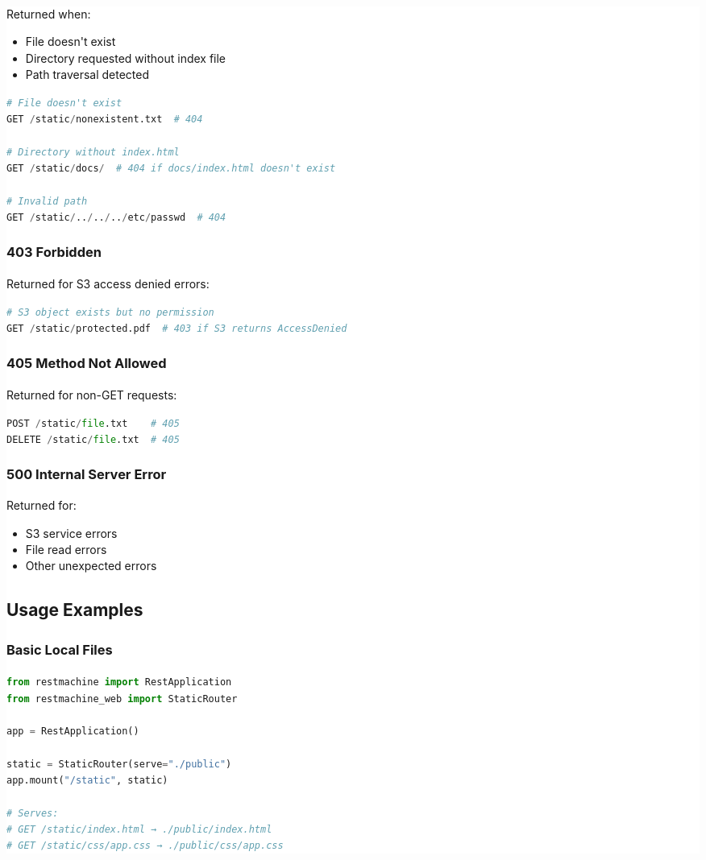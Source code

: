 Returned when:
- File doesn't exist
- Directory requested without index file
- Path traversal detected

```python
# File doesn't exist
GET /static/nonexistent.txt  # 404

# Directory without index.html
GET /static/docs/  # 404 if docs/index.html doesn't exist

# Invalid path
GET /static/../../../etc/passwd  # 404
```

### 403 Forbidden

Returned for S3 access denied errors:

```python
# S3 object exists but no permission
GET /static/protected.pdf  # 403 if S3 returns AccessDenied
```

### 405 Method Not Allowed

Returned for non-GET requests:

```python
POST /static/file.txt    # 405
DELETE /static/file.txt  # 405
```

### 500 Internal Server Error

Returned for:
- S3 service errors
- File read errors
- Other unexpected errors

## Usage Examples

### Basic Local Files

```python
from restmachine import RestApplication
from restmachine_web import StaticRouter

app = RestApplication()

static = StaticRouter(serve="./public")
app.mount("/static", static)

# Serves:
# GET /static/index.html → ./public/index.html
# GET /static/css/app.css → ./public/css/app.css
```
